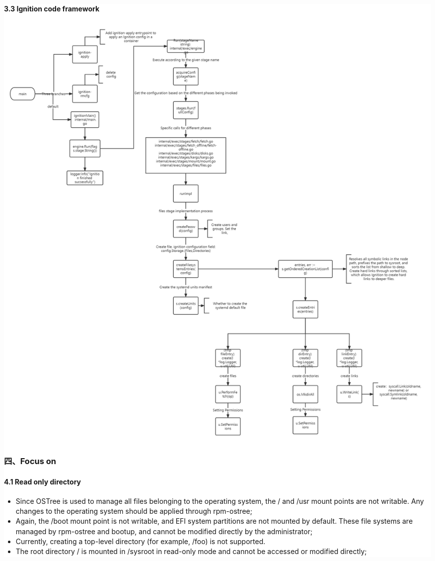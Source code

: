 #### 3.3 Ignition code framework

![image-20220621094213306](/docs/en/graph/IgnitionComponentAnalysis/image-20220621094213306.jpg)

### 四、Focus on

#### 4.1 Read only directory

- Since OSTree is used to manage all files belonging to the operating system, the / and /usr mount points are not writable. Any changes to the operating system should be applied through rpm-ostree;
- Again, the /boot mount point is not writable, and EFI system partitions are not mounted by default. These file systems are managed by rpm-ostree and bootup, and cannot be modified directly by the administrator;
- Currently, creating a top-level directory (for example, /foo) is not supported.
- The root directory / is mounted in /sysroot in read-only mode and cannot be accessed or modified directly;
